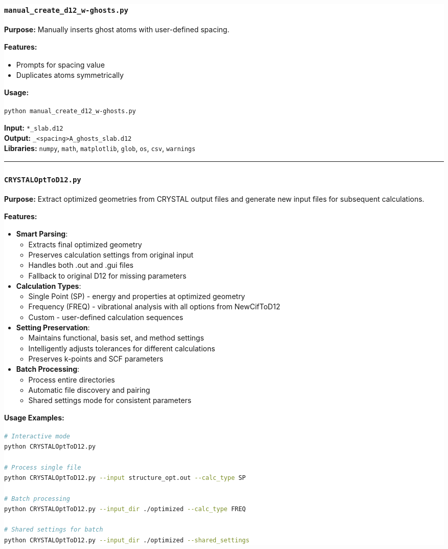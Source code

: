 
### `manual_create_d12_w-ghosts.py`

**Purpose:** Manually inserts ghost atoms with user-defined spacing.

**Features:**

- Prompts for spacing value  
- Duplicates atoms symmetrically  

**Usage:**

```bash
python manual_create_d12_w-ghosts.py
```

**Input:** `*_slab.d12`  
**Output:** `_<spacing>A_ghosts_slab.d12`  
**Libraries:** `numpy`, `math`, `matplotlib`, `glob`, `os`, `csv`, `warnings`  

---

### `CRYSTALOptToD12.py`

**Purpose:** Extract optimized geometries from CRYSTAL output files and generate new input files for subsequent calculations.

**Features:**

- **Smart Parsing**: 
  - Extracts final optimized geometry
  - Preserves calculation settings from original input
  - Handles both .out and .gui files
  - Fallback to original D12 for missing parameters
- **Calculation Types**:
  - Single Point (SP) - energy and properties at optimized geometry
  - Frequency (FREQ) - vibrational analysis with all options from NewCifToD12
  - Custom - user-defined calculation sequences
- **Setting Preservation**:
  - Maintains functional, basis set, and method settings
  - Intelligently adjusts tolerances for different calculations
  - Preserves k-points and SCF parameters
- **Batch Processing**:
  - Process entire directories
  - Automatic file discovery and pairing
  - Shared settings mode for consistent parameters

**Usage Examples:**

```bash
# Interactive mode
python CRYSTALOptToD12.py

# Process single file
python CRYSTALOptToD12.py --input structure_opt.out --calc_type SP

# Batch processing
python CRYSTALOptToD12.py --input_dir ./optimized --calc_type FREQ

# Shared settings for batch
python CRYSTALOptToD12.py --input_dir ./optimized --shared_settings
```
